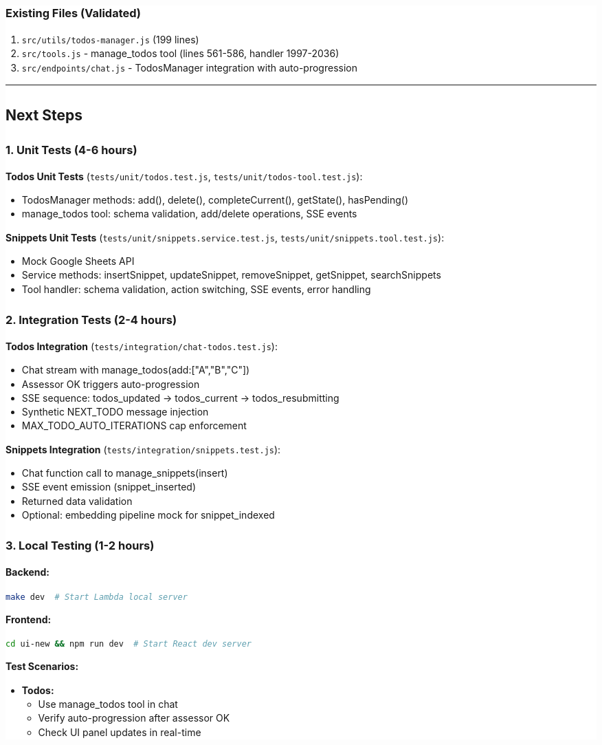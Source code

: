 ### Existing Files (Validated)
1. `src/utils/todos-manager.js` (199 lines)
2. `src/tools.js` - manage_todos tool (lines 561-586, handler 1997-2036)
3. `src/endpoints/chat.js` - TodosManager integration with auto-progression

---

## Next Steps

### 1. Unit Tests (4-6 hours)

**Todos Unit Tests** (`tests/unit/todos.test.js`, `tests/unit/todos-tool.test.js`):
- TodosManager methods: add(), delete(), completeCurrent(), getState(), hasPending()
- manage_todos tool: schema validation, add/delete operations, SSE events

**Snippets Unit Tests** (`tests/unit/snippets.service.test.js`, `tests/unit/snippets.tool.test.js`):
- Mock Google Sheets API
- Service methods: insertSnippet, updateSnippet, removeSnippet, getSnippet, searchSnippets
- Tool handler: schema validation, action switching, SSE events, error handling

### 2. Integration Tests (2-4 hours)

**Todos Integration** (`tests/integration/chat-todos.test.js`):
- Chat stream with manage_todos(add:["A","B","C"])
- Assessor OK triggers auto-progression
- SSE sequence: todos_updated → todos_current → todos_resubmitting
- Synthetic NEXT_TODO message injection
- MAX_TODO_AUTO_ITERATIONS cap enforcement

**Snippets Integration** (`tests/integration/snippets.test.js`):
- Chat function call to manage_snippets(insert)
- SSE event emission (snippet_inserted)
- Returned data validation
- Optional: embedding pipeline mock for snippet_indexed

### 3. Local Testing (1-2 hours)

**Backend:**
```bash
make dev  # Start Lambda local server
```

**Frontend:**
```bash
cd ui-new && npm run dev  # Start React dev server
```

**Test Scenarios:**
- **Todos:**
  - Use manage_todos tool in chat
  - Verify auto-progression after assessor OK
  - Check UI panel updates in real-time
  